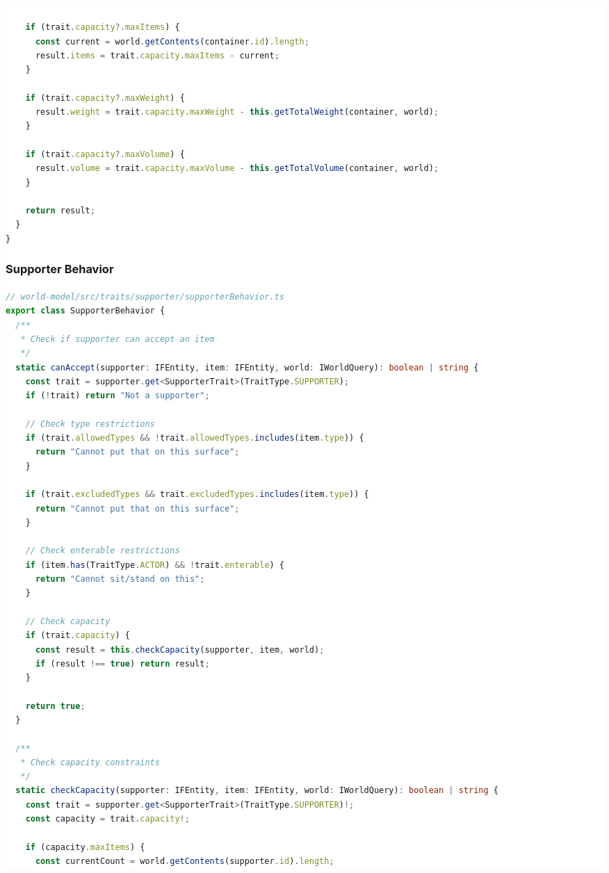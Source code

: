 ```typescript
    
    if (trait.capacity?.maxItems) {
      const current = world.getContents(container.id).length;
      result.items = trait.capacity.maxItems - current;
    }
    
    if (trait.capacity?.maxWeight) {
      result.weight = trait.capacity.maxWeight - this.getTotalWeight(container, world);
    }
    
    if (trait.capacity?.maxVolume) {
      result.volume = trait.capacity.maxVolume - this.getTotalVolume(container, world);
    }
    
    return result;
  }
}
```

### Supporter Behavior

```typescript
// world-model/src/traits/supporter/supporterBehavior.ts
export class SupporterBehavior {
  /**
   * Check if supporter can accept an item
   */
  static canAccept(supporter: IFEntity, item: IFEntity, world: IWorldQuery): boolean | string {
    const trait = supporter.get<SupporterTrait>(TraitType.SUPPORTER);
    if (!trait) return "Not a supporter";
    
    // Check type restrictions
    if (trait.allowedTypes && !trait.allowedTypes.includes(item.type)) {
      return "Cannot put that on this surface";
    }
    
    if (trait.excludedTypes && trait.excludedTypes.includes(item.type)) {
      return "Cannot put that on this surface";
    }
    
    // Check enterable restrictions
    if (item.has(TraitType.ACTOR) && !trait.enterable) {
      return "Cannot sit/stand on this";
    }
    
    // Check capacity
    if (trait.capacity) {
      const result = this.checkCapacity(supporter, item, world);
      if (result !== true) return result;
    }
    
    return true;
  }
  
  /**
   * Check capacity constraints
   */
  static checkCapacity(supporter: IFEntity, item: IFEntity, world: IWorldQuery): boolean | string {
    const trait = supporter.get<SupporterTrait>(TraitType.SUPPORTER)!;
    const capacity = trait.capacity!;
    
    if (capacity.maxItems) {
      const currentCount = world.getContents(supporter.id).length;
```